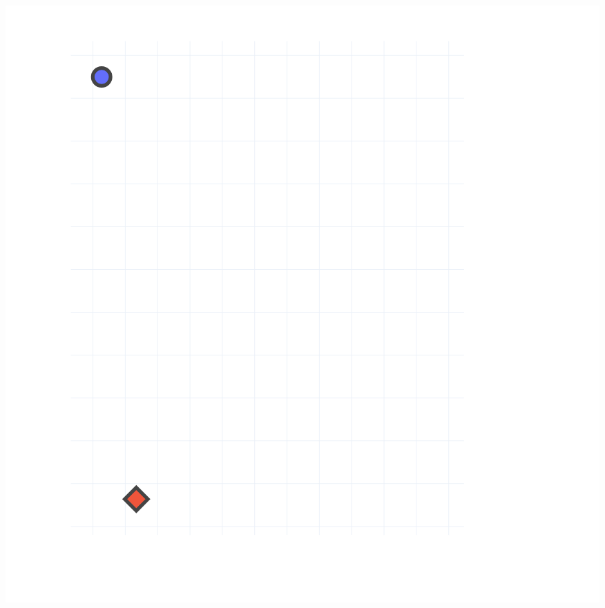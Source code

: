<svg class="main-svg" xmlns="http://www.w3.org/2000/svg" xmlns:xlink="http://www.w3.org/1999/xlink" width="1000" height="1000" style="" viewBox="0 0 1000 1000"><rect x="0" y="0" width="1000" height="1000" style="fill: rgb(255, 255, 255); fill-opacity: 1;"/><defs id="defs-a98ce1"><g class="clips"><clipPath id="clipa98ce1xyplot" class="plotclip"><rect width="662" height="832"/></clipPath><clipPath class="axesclip" id="clipa98ce1x"><rect x="110" y="0" width="662" height="1000"/></clipPath><clipPath class="axesclip" id="clipa98ce1y"><rect x="0" y="60" width="1000" height="832"/></clipPath><clipPath class="axesclip" id="clipa98ce1xy"><rect x="110" y="60" width="662" height="832"/></clipPath></g><g class="gradients"/><g class="patterns"/></defs><g class="bglayer"/><g class="layer-below"><g class="imagelayer"/><g class="shapelayer"/></g><g class="cartesianlayer"><g class="subplot xy"><g class="layer-subplot"><g class="shapelayer"/><g class="imagelayer"/></g><g class="minor-gridlayer"><g class="x"/><g class="y"/></g><g class="gridlayer"><g class="x"><path class="xgrid crisp" transform="translate(147.17000000000002,0)" d="M0,60v832" style="stroke: rgb(235, 240, 248); stroke-opacity: 1; stroke-width: 1px;"/><path class="xgrid crisp" transform="translate(201.63,0)" d="M0,60v832" style="stroke: rgb(235, 240, 248); stroke-opacity: 1; stroke-width: 1px;"/><path class="xgrid crisp" transform="translate(256.08000000000004,0)" d="M0,60v832" style="stroke: rgb(235, 240, 248); stroke-opacity: 1; stroke-width: 1px;"/><path class="xgrid crisp" transform="translate(310.53999999999996,0)" d="M0,60v832" style="stroke: rgb(235, 240, 248); stroke-opacity: 1; stroke-width: 1px;"/><path class="xgrid crisp" transform="translate(364.99,0)" d="M0,60v832" style="stroke: rgb(235, 240, 248); stroke-opacity: 1; stroke-width: 1px;"/><path class="xgrid crisp" transform="translate(419.45,0)" d="M0,60v832" style="stroke: rgb(235, 240, 248); stroke-opacity: 1; stroke-width: 1px;"/><path class="xgrid crisp" transform="translate(473.9,0)" d="M0,60v832" style="stroke: rgb(235, 240, 248); stroke-opacity: 1; stroke-width: 1px;"/><path class="xgrid crisp" transform="translate(528.36,0)" d="M0,60v832" style="stroke: rgb(235, 240, 248); stroke-opacity: 1; stroke-width: 1px;"/><path class="xgrid crisp" transform="translate(582.8199999999999,0)" d="M0,60v832" style="stroke: rgb(235, 240, 248); stroke-opacity: 1; stroke-width: 1px;"/><path class="xgrid crisp" transform="translate(637.27,0)" d="M0,60v832" style="stroke: rgb(235, 240, 248); stroke-opacity: 1; stroke-width: 1px;"/><path class="xgrid crisp" transform="translate(691.73,0)" d="M0,60v832" style="stroke: rgb(235, 240, 248); stroke-opacity: 1; stroke-width: 1px;"/><path class="xgrid crisp" transform="translate(746.18,0)" d="M0,60v832" style="stroke: rgb(235, 240, 248); stroke-opacity: 1; stroke-width: 1px;"/></g><g class="y"><path class="ygrid crisp" transform="translate(0,877.68)" d="M110,0h662" style="stroke: rgb(235, 240, 248); stroke-opacity: 1; stroke-width: 1px;"/><path class="ygrid crisp" transform="translate(0,805.53)" d="M110,0h662" style="stroke: rgb(235, 240, 248); stroke-opacity: 1; stroke-width: 1px;"/><path class="ygrid crisp" transform="translate(0,733.38)" d="M110,0h662" style="stroke: rgb(235, 240, 248); stroke-opacity: 1; stroke-width: 1px;"/><path class="ygrid crisp" transform="translate(0,661.23)" d="M110,0h662" style="stroke: rgb(235, 240, 248); stroke-opacity: 1; stroke-width: 1px;"/><path class="ygrid crisp" transform="translate(0,589.08)" d="M110,0h662" style="stroke: rgb(235, 240, 248); stroke-opacity: 1; stroke-width: 1px;"/><path class="ygrid crisp" transform="translate(0,516.9300000000001)" d="M110,0h662" style="stroke: rgb(235, 240, 248); stroke-opacity: 1; stroke-width: 1px;"/><path class="ygrid crisp" transform="translate(0,444.77)" d="M110,0h662" style="stroke: rgb(235, 240, 248); stroke-opacity: 1; stroke-width: 1px;"/><path class="ygrid crisp" transform="translate(0,372.62)" d="M110,0h662" style="stroke: rgb(235, 240, 248); stroke-opacity: 1; stroke-width: 1px;"/><path class="ygrid crisp" transform="translate(0,300.47)" d="M110,0h662" style="stroke: rgb(235, 240, 248); stroke-opacity: 1; stroke-width: 1px;"/><path class="ygrid crisp" transform="translate(0,228.32)" d="M110,0h662" style="stroke: rgb(235, 240, 248); stroke-opacity: 1; stroke-width: 1px;"/><path class="ygrid crisp" transform="translate(0,156.17000000000002)" d="M110,0h662" style="stroke: rgb(235, 240, 248); stroke-opacity: 1; stroke-width: 1px;"/><path class="ygrid crisp" transform="translate(0,84.02)" d="M110,0h662" style="stroke: rgb(235, 240, 248); stroke-opacity: 1; stroke-width: 1px;"/></g></g><g class="zerolinelayer"/><g class="layer-between"><g class="shapelayer"/><g class="imagelayer"/></g><path class="xlines-below"/><path class="ylines-below"/><g class="overlines-below"/><g class="xaxislayer-below"/><g class="yaxislayer-below"/><g class="overaxes-below"/><g class="overplot"><g class="xy" transform="translate(110,60)" clip-path="url(#clipa98ce1xyplot)"><g class="scatterlayer mlayer"><g class="trace scatter trace3dc283" style="stroke-miterlimit: 2; opacity: 1;"><g class="fills"/><g class="errorbars"/><g class="lines"/><g class="points"><path class="point" transform="translate(51.85,60.35)" d="M15,0A15,15 0 1,1 0,-15A15,15 0 0,1 15,0Z" style="opacity: 1; stroke-width: 6px; fill: rgb(99, 110, 250); fill-opacity: 1; stroke: rgb(68, 68, 68); stroke-opacity: 1;"/></g><g class="text"/></g><g class="trace scatter trace417cc4" style="stroke-miterlimit: 2; opacity: 1;"><g class="fills"/><g class="errorbars"/><g class="lines"/><g class="points"><path class="point" transform="translate(110.18,771.65)" d="M19.5,0L0,19.5L-19.5,0L0,-19.5Z" style="opacity: 1; stroke-width: 6px; fill: rgb(239, 85, 59); fill-opacity: 1; stroke: rgb(68, 68, 68); stroke-opacity: 1;"/></g><g class="text"/></g>